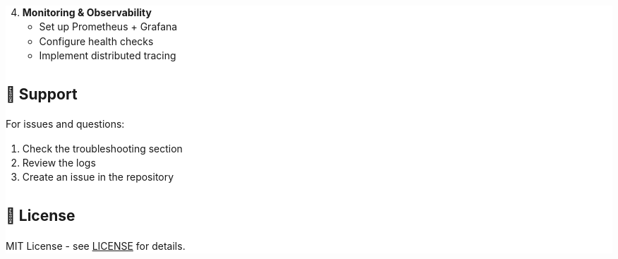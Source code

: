 4. **Monitoring & Observability**
   - Set up Prometheus + Grafana
   - Configure health checks
   - Implement distributed tracing

## 🤝 Support

For issues and questions:
1. Check the troubleshooting section
2. Review the logs
3. Create an issue in the repository

## 📄 License

MIT License - see [LICENSE](LICENSE) for details. 